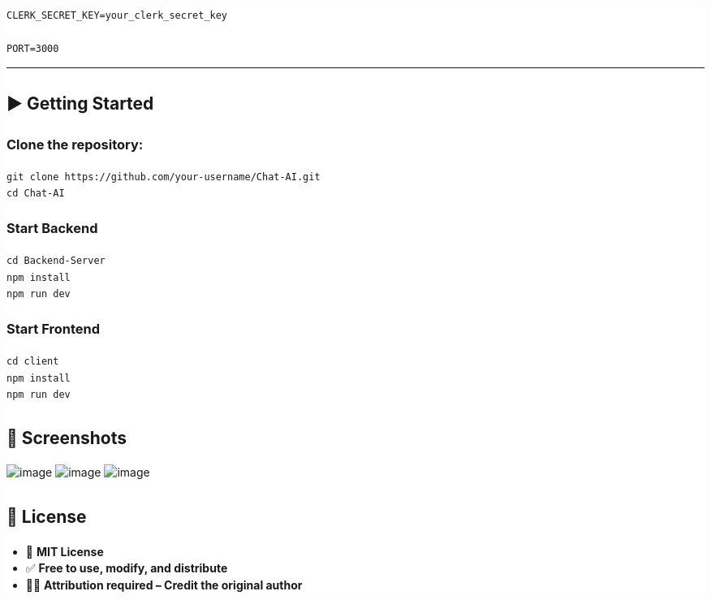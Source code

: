 ```
CLERK_SECRET_KEY=your_clerk_secret_key

PORT=3000
```
---

## ▶️ Getting Started

### Clone the repository:
```
git clone https://github.com/your-username/Chat-AI.git
cd Chat-AI
```

### Start Backend
```
cd Backend-Server
npm install
npm run dev
```

### Start Frontend
```
cd client
npm install
npm run dev
```

## 📸 Screenshots
<img width="2515" height="1108" alt="image" src="https://github.com/user-attachments/assets/a7ba41a0-1f84-47c1-bc1b-06cb19ca9c47" />
<img width="2517" height="1118" alt="image" src="https://github.com/user-attachments/assets/b18bef89-c43a-4a66-83ea-51de201f2269" />
<img width="2524" height="1116" alt="image" src="https://github.com/user-attachments/assets/064bab77-aedd-49b8-b56f-5f31408eb72b" />

## 📜 License

- 📄 **MIT License**
- ✅ **Free to use, modify, and distribute**
- 👨‍💻 **Attribution required – Credit the original author**
